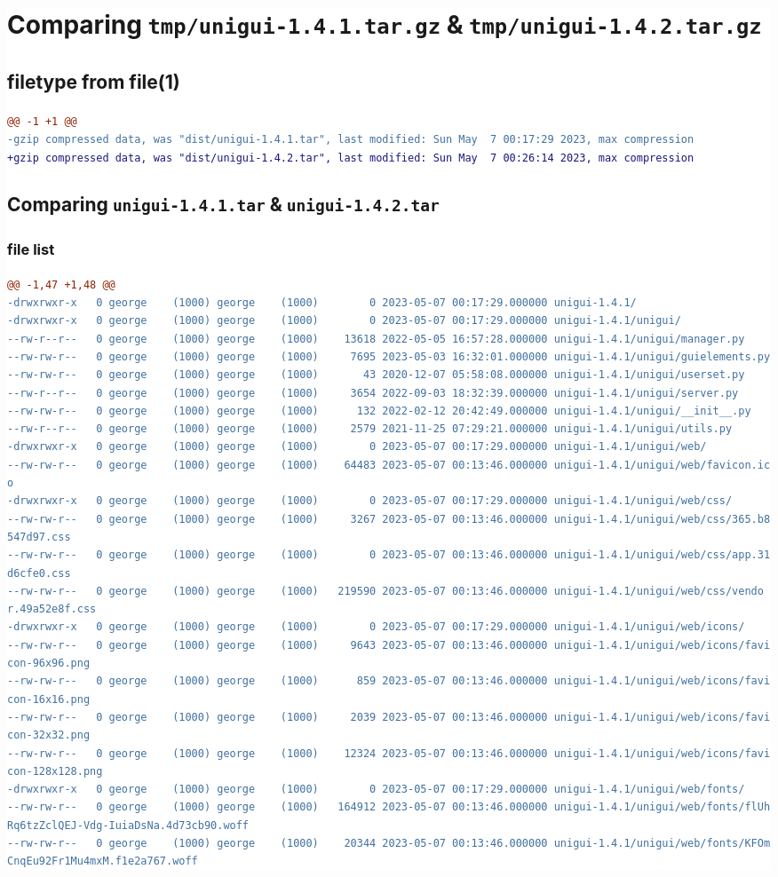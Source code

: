 # Comparing `tmp/unigui-1.4.1.tar.gz` & `tmp/unigui-1.4.2.tar.gz`

## filetype from file(1)

```diff
@@ -1 +1 @@
-gzip compressed data, was "dist/unigui-1.4.1.tar", last modified: Sun May  7 00:17:29 2023, max compression
+gzip compressed data, was "dist/unigui-1.4.2.tar", last modified: Sun May  7 00:26:14 2023, max compression
```

## Comparing `unigui-1.4.1.tar` & `unigui-1.4.2.tar`

### file list

```diff
@@ -1,47 +1,48 @@
-drwxrwxr-x   0 george    (1000) george    (1000)        0 2023-05-07 00:17:29.000000 unigui-1.4.1/
-drwxrwxr-x   0 george    (1000) george    (1000)        0 2023-05-07 00:17:29.000000 unigui-1.4.1/unigui/
--rw-r--r--   0 george    (1000) george    (1000)    13618 2022-05-05 16:57:28.000000 unigui-1.4.1/unigui/manager.py
--rw-rw-r--   0 george    (1000) george    (1000)     7695 2023-05-03 16:32:01.000000 unigui-1.4.1/unigui/guielements.py
--rw-rw-r--   0 george    (1000) george    (1000)       43 2020-12-07 05:58:08.000000 unigui-1.4.1/unigui/userset.py
--rw-r--r--   0 george    (1000) george    (1000)     3654 2022-09-03 18:32:39.000000 unigui-1.4.1/unigui/server.py
--rw-rw-r--   0 george    (1000) george    (1000)      132 2022-02-12 20:42:49.000000 unigui-1.4.1/unigui/__init__.py
--rw-r--r--   0 george    (1000) george    (1000)     2579 2021-11-25 07:29:21.000000 unigui-1.4.1/unigui/utils.py
-drwxrwxr-x   0 george    (1000) george    (1000)        0 2023-05-07 00:17:29.000000 unigui-1.4.1/unigui/web/
--rw-rw-r--   0 george    (1000) george    (1000)    64483 2023-05-07 00:13:46.000000 unigui-1.4.1/unigui/web/favicon.ico
-drwxrwxr-x   0 george    (1000) george    (1000)        0 2023-05-07 00:17:29.000000 unigui-1.4.1/unigui/web/css/
--rw-rw-r--   0 george    (1000) george    (1000)     3267 2023-05-07 00:13:46.000000 unigui-1.4.1/unigui/web/css/365.b8547d97.css
--rw-rw-r--   0 george    (1000) george    (1000)        0 2023-05-07 00:13:46.000000 unigui-1.4.1/unigui/web/css/app.31d6cfe0.css
--rw-rw-r--   0 george    (1000) george    (1000)   219590 2023-05-07 00:13:46.000000 unigui-1.4.1/unigui/web/css/vendor.49a52e8f.css
-drwxrwxr-x   0 george    (1000) george    (1000)        0 2023-05-07 00:17:29.000000 unigui-1.4.1/unigui/web/icons/
--rw-rw-r--   0 george    (1000) george    (1000)     9643 2023-05-07 00:13:46.000000 unigui-1.4.1/unigui/web/icons/favicon-96x96.png
--rw-rw-r--   0 george    (1000) george    (1000)      859 2023-05-07 00:13:46.000000 unigui-1.4.1/unigui/web/icons/favicon-16x16.png
--rw-rw-r--   0 george    (1000) george    (1000)     2039 2023-05-07 00:13:46.000000 unigui-1.4.1/unigui/web/icons/favicon-32x32.png
--rw-rw-r--   0 george    (1000) george    (1000)    12324 2023-05-07 00:13:46.000000 unigui-1.4.1/unigui/web/icons/favicon-128x128.png
-drwxrwxr-x   0 george    (1000) george    (1000)        0 2023-05-07 00:17:29.000000 unigui-1.4.1/unigui/web/fonts/
--rw-rw-r--   0 george    (1000) george    (1000)   164912 2023-05-07 00:13:46.000000 unigui-1.4.1/unigui/web/fonts/flUhRq6tzZclQEJ-Vdg-IuiaDsNa.4d73cb90.woff
--rw-rw-r--   0 george    (1000) george    (1000)    20344 2023-05-07 00:13:46.000000 unigui-1.4.1/unigui/web/fonts/KFOmCnqEu92Fr1Mu4mxM.f1e2a767.woff
```